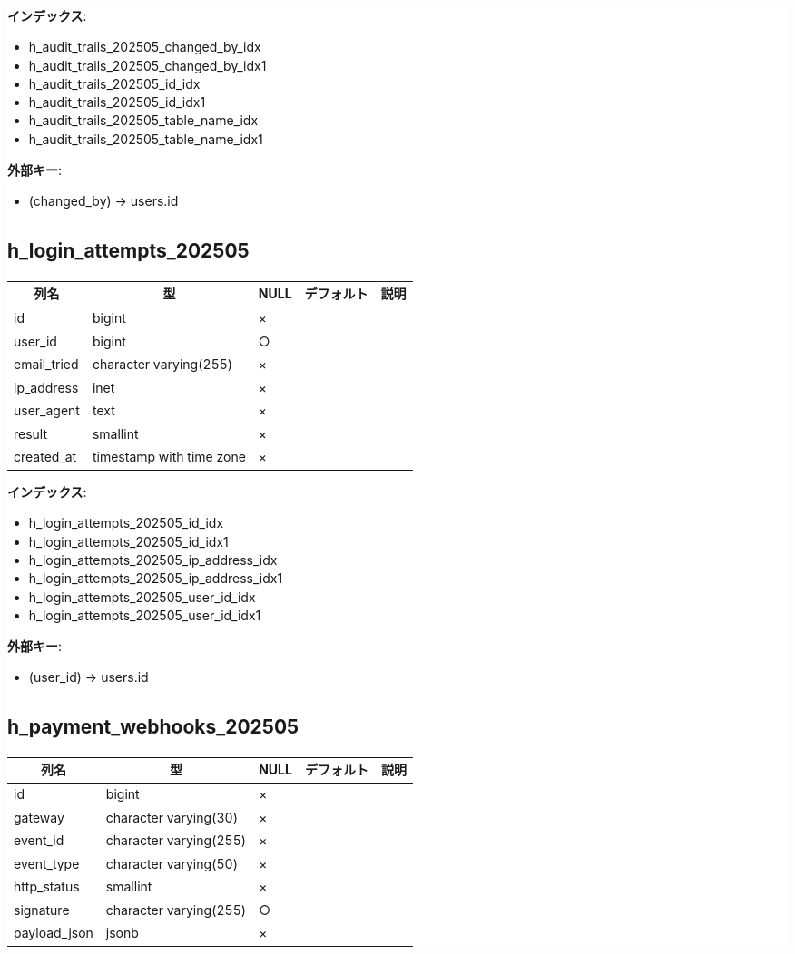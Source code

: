 **インデックス**:
- h_audit_trails_202505_changed_by_idx
- h_audit_trails_202505_changed_by_idx1
- h_audit_trails_202505_id_idx
- h_audit_trails_202505_id_idx1
- h_audit_trails_202505_table_name_idx
- h_audit_trails_202505_table_name_idx1

**外部キー**:
- (changed_by) → users.id









## h_login_attempts_202505


| 列名 | 型 | NULL | デフォルト | 説明 |
|------|----|------|-----------|------|
| id | bigint | × |  |  |
| user_id | bigint | ○ |  |  |
| email_tried | character varying(255) | × |  |  |
| ip_address | inet | × |  |  |
| user_agent | text | × |  |  |
| result | smallint | × |  |  |
| created_at | timestamp with time zone | × |  |  |

**インデックス**:
- h_login_attempts_202505_id_idx
- h_login_attempts_202505_id_idx1
- h_login_attempts_202505_ip_address_idx
- h_login_attempts_202505_ip_address_idx1
- h_login_attempts_202505_user_id_idx
- h_login_attempts_202505_user_id_idx1

**外部キー**:
- (user_id) → users.id









## h_payment_webhooks_202505


| 列名 | 型 | NULL | デフォルト | 説明 |
|------|----|------|-----------|------|
| id | bigint | × |  |  |
| gateway | character varying(30) | × |  |  |
| event_id | character varying(255) | × |  |  |
| event_type | character varying(50) | × |  |  |
| http_status | smallint | × |  |  |
| signature | character varying(255) | ○ |  |  |
| payload_json | jsonb | × |  |  |